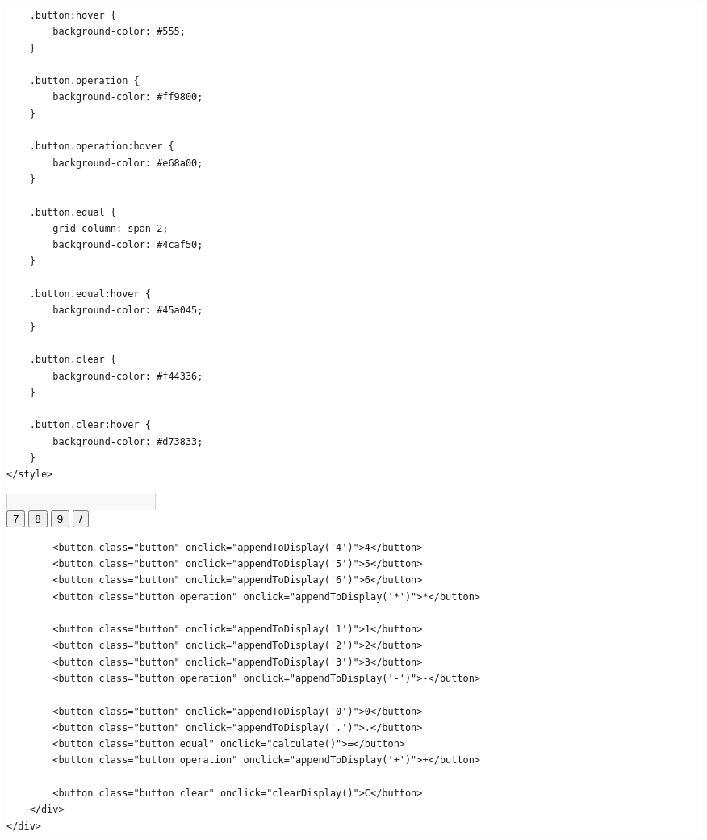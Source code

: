         .button:hover {
            background-color: #555;
        }

        .button.operation {
            background-color: #ff9800;
        }

        .button.operation:hover {
            background-color: #e68a00;
        }

        .button.equal {
            grid-column: span 2;
            background-color: #4caf50;
        }

        .button.equal:hover {
            background-color: #45a045;
        }

        .button.clear {
            background-color: #f44336;
        }

        .button.clear:hover {
            background-color: #d73833;
        }
    </style>
</head>
<body>
    <div class="calculator">
        <input type="text" class="display" id="display" disabled>
        <div class="buttons">
            <button class="button" onclick="appendToDisplay('7')">7</button>
            <button class="button" onclick="appendToDisplay('8')">8</button>
            <button class="button" onclick="appendToDisplay('9')">9</button>
            <button class="button operation" onclick="appendToDisplay('/')">/</button>

            <button class="button" onclick="appendToDisplay('4')">4</button>
            <button class="button" onclick="appendToDisplay('5')">5</button>
            <button class="button" onclick="appendToDisplay('6')">6</button>
            <button class="button operation" onclick="appendToDisplay('*')">*</button>

            <button class="button" onclick="appendToDisplay('1')">1</button>
            <button class="button" onclick="appendToDisplay('2')">2</button>
            <button class="button" onclick="appendToDisplay('3')">3</button>
            <button class="button operation" onclick="appendToDisplay('-')">-</button>

            <button class="button" onclick="appendToDisplay('0')">0</button>
            <button class="button" onclick="appendToDisplay('.')">.</button>
            <button class="button equal" onclick="calculate()">=</button>
            <button class="button operation" onclick="appendToDisplay('+')">+</button>

            <button class="button clear" onclick="clearDisplay()">C</button>
        </div>
    </div>
